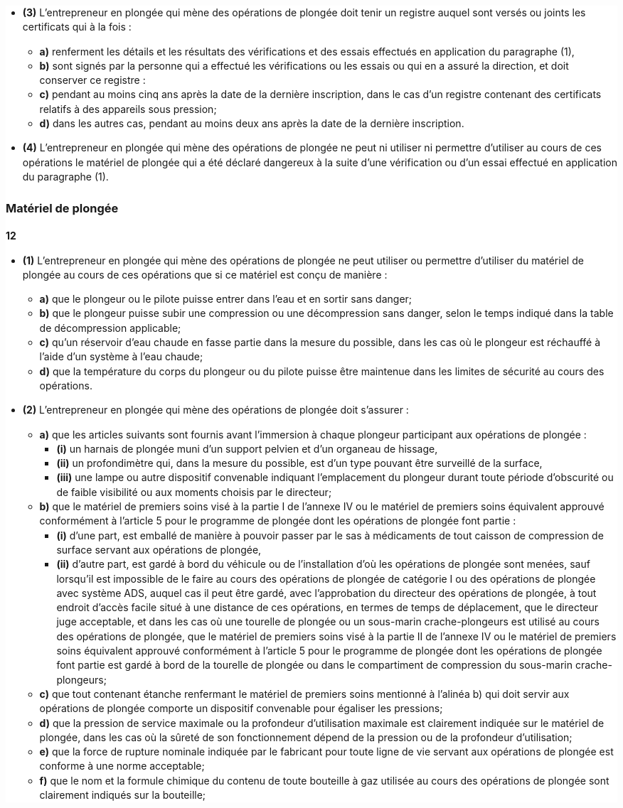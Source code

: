 - **(3)** L’entrepreneur en plongée qui mène des opérations de plongée doit tenir un registre auquel sont versés ou joints les certificats qui à la fois :
	- **a)** renferment les détails et les résultats des vérifications et des essais effectués en application du paragraphe (1),
	- **b)** sont signés par la personne qui a effectué les vérifications ou les essais ou qui en a assuré la direction,
et doit conserver ce registre :
	- **c)** pendant au moins cinq ans après la date de la dernière inscription, dans le cas d’un registre contenant des certificats relatifs à des appareils sous pression;
	- **d)** dans les autres cas, pendant au moins deux ans après la date de la dernière inscription.

- **(4)** L’entrepreneur en plongée qui mène des opérations de plongée ne peut ni utiliser ni permettre d’utiliser au cours de ces opérations le matériel de plongée qui a été déclaré dangereux à la suite d’une vérification ou d’un essai effectué en application du paragraphe (1).




### Matériel de plongée


**12** 

- **(1)** L’entrepreneur en plongée qui mène des opérations de plongée ne peut utiliser ou permettre d’utiliser du matériel de plongée au cours de ces opérations que si ce matériel est conçu de manière :
	- **a)** que le plongeur ou le pilote puisse entrer dans l’eau et en sortir sans danger;
	- **b)** que le plongeur puisse subir une compression ou une décompression sans danger, selon le temps indiqué dans la table de décompression applicable;
	- **c)** qu’un réservoir d’eau chaude en fasse partie dans la mesure du possible, dans les cas où le plongeur est réchauffé à l’aide d’un système à l’eau chaude;
	- **d)** que la température du corps du plongeur ou du pilote puisse être maintenue dans les limites de sécurité au cours des opérations.

- **(2)** L’entrepreneur en plongée qui mène des opérations de plongée doit s’assurer :
	- **a)** que les articles suivants sont fournis avant l’immersion à chaque plongeur participant aux opérations de plongée :
		- **(i)** un harnais de plongée muni d’un support pelvien et d’un organeau de hissage,
		- **(ii)** un profondimètre qui, dans la mesure du possible, est d’un type pouvant être surveillé de la surface,
		- **(iii)** une lampe ou autre dispositif convenable indiquant l’emplacement du plongeur durant toute période d’obscurité ou de faible visibilité ou aux moments choisis par le directeur;
	- **b)** que le matériel de premiers soins visé à la partie I de l’annexe IV ou le matériel de premiers soins équivalent approuvé conformément à l’article 5 pour le programme de plongée dont les opérations de plongée font partie :
		- **(i)** d’une part, est emballé de manière à pouvoir passer par le sas à médicaments de tout caisson de compression de surface servant aux opérations de plongée,
		- **(ii)** d’autre part, est gardé à bord du véhicule ou de l’installation d’où les opérations de plongée sont menées, sauf lorsqu’il est impossible de le faire au cours des opérations de plongée de catégorie I ou des opérations de plongée avec système ADS, auquel cas il peut être gardé, avec l’approbation du directeur des opérations de plongée, à tout endroit d’accès facile situé à une distance de ces opérations, en termes de temps de déplacement, que le directeur juge acceptable,
et dans les cas où une tourelle de plongée ou un sous-marin crache-plongeurs est utilisé au cours des opérations de plongée, que le matériel de premiers soins visé à la partie II de l’annexe IV ou le matériel de premiers soins équivalent approuvé conformément à l’article 5 pour le programme de plongée dont les opérations de plongée font partie est gardé à bord de la tourelle de plongée ou dans le compartiment de compression du sous-marin crache-plongeurs;
	- **c)** que tout contenant étanche renfermant le matériel de premiers soins mentionné à l’alinéa b) qui doit servir aux opérations de plongée comporte un dispositif convenable pour égaliser les pressions;
	- **d)** que la pression de service maximale ou la profondeur d’utilisation maximale est clairement indiquée sur le matériel de plongée, dans les cas où la sûreté de son fonctionnement dépend de la pression ou de la profondeur d’utilisation;
	- **e)** que la force de rupture nominale indiquée par le fabricant pour toute ligne de vie servant aux opérations de plongée est conforme à une norme acceptable;
	- **f)** que le nom et la formule chimique du contenu de toute bouteille à gaz utilisée au cours des opérations de plongée sont clairement indiqués sur la bouteille;